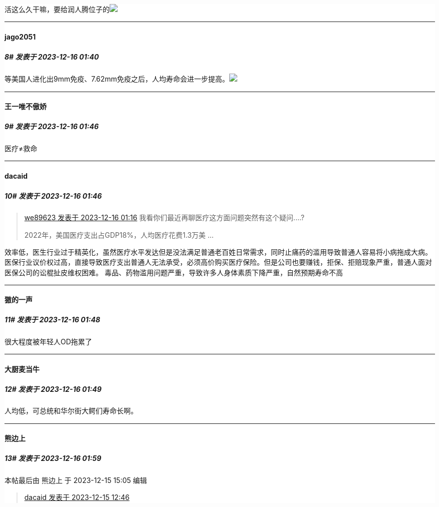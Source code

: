 活这么久干嘛，要给润人腾位子的<img src="https://static.saraba1st.com/image/smiley/face2017/067.png" referrerpolicy="no-referrer">

*****

####  jago2051  
##### 8#       发表于 2023-12-16 01:40

等美国人进化出9mm免疫、7.62mm免疫之后，人均寿命会进一步提高。<img src="https://static.saraba1st.com/image/smiley/face2017/068.png" referrerpolicy="no-referrer">

*****

####  王一唯不傲娇  
##### 9#       发表于 2023-12-16 01:46

医疗≠救命

*****

####  dacaid  
##### 10#       发表于 2023-12-16 01:46

<blockquote><a href="httphttps://bbs.saraba1st.com/2b/forum.php?mod=redirect&amp;goto=findpost&amp;pid=63343546&amp;ptid=2164274" target="_blank">we89623 发表于 2023-12-16 01:16</a>
我看你们最近再聊医疗这方面问题突然有这个疑问....?

2022年，美国医疗支出占GDP18%，人均医疗花费1.3万美 ...</blockquote>
效率低，医生行业过于精英化，虽然医疗水平发达但是没法满足普通老百姓日常需求，同时止痛药的滥用导致普通人容易将小病拖成大病。
医保行业议价权过高，直接导致医疗支出普通人无法承受，必须高价购买医疗保险。但是公司也要赚钱，拒保、拒赔现象严重，普通人面对医保公司的讼棍扯皮维权困难。
毒品、药物滥用问题严重，导致许多人身体素质下降严重，自然预期寿命不高

*****

####  獓的一声  
##### 11#       发表于 2023-12-16 01:48

很大程度被年轻人OD拖累了

*****

####  大厨麦当牛  
##### 12#       发表于 2023-12-16 01:49

人均低，可总统和华尔街大鳄们寿命长啊。

*****

####  熊边上  
##### 13#       发表于 2023-12-16 01:59

 本帖最后由 熊边上 于 2023-12-15 15:05 编辑 
<blockquote><a href="httphttps://bbs.saraba1st.com/2b/forum.php?mod=redirect&amp;goto=findpost&amp;pid=63343721&amp;ptid=2164274" target="_blank">dacaid 发表于 2023-12-15 12:46</a>
